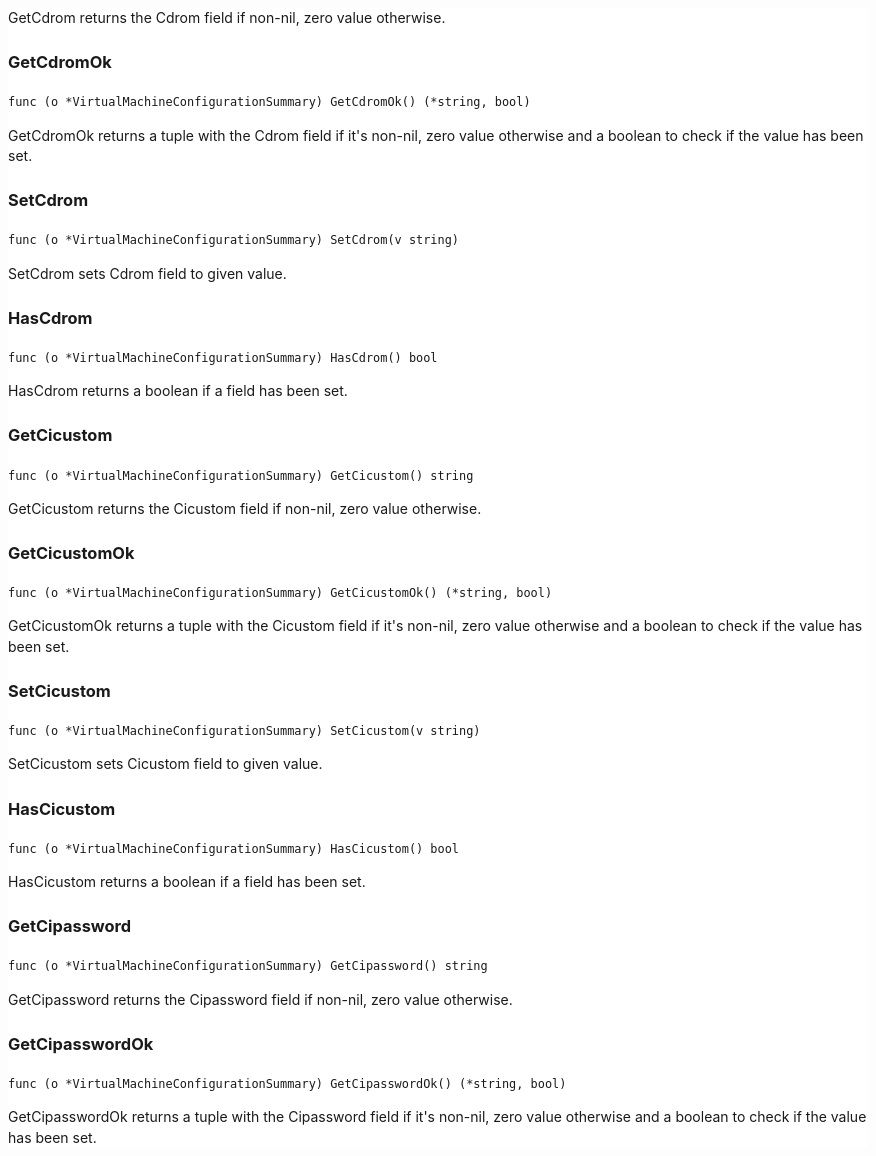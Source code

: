 GetCdrom returns the Cdrom field if non-nil, zero value otherwise.

### GetCdromOk

`func (o *VirtualMachineConfigurationSummary) GetCdromOk() (*string, bool)`

GetCdromOk returns a tuple with the Cdrom field if it's non-nil, zero value otherwise
and a boolean to check if the value has been set.

### SetCdrom

`func (o *VirtualMachineConfigurationSummary) SetCdrom(v string)`

SetCdrom sets Cdrom field to given value.

### HasCdrom

`func (o *VirtualMachineConfigurationSummary) HasCdrom() bool`

HasCdrom returns a boolean if a field has been set.

### GetCicustom

`func (o *VirtualMachineConfigurationSummary) GetCicustom() string`

GetCicustom returns the Cicustom field if non-nil, zero value otherwise.

### GetCicustomOk

`func (o *VirtualMachineConfigurationSummary) GetCicustomOk() (*string, bool)`

GetCicustomOk returns a tuple with the Cicustom field if it's non-nil, zero value otherwise
and a boolean to check if the value has been set.

### SetCicustom

`func (o *VirtualMachineConfigurationSummary) SetCicustom(v string)`

SetCicustom sets Cicustom field to given value.

### HasCicustom

`func (o *VirtualMachineConfigurationSummary) HasCicustom() bool`

HasCicustom returns a boolean if a field has been set.

### GetCipassword

`func (o *VirtualMachineConfigurationSummary) GetCipassword() string`

GetCipassword returns the Cipassword field if non-nil, zero value otherwise.

### GetCipasswordOk

`func (o *VirtualMachineConfigurationSummary) GetCipasswordOk() (*string, bool)`

GetCipasswordOk returns a tuple with the Cipassword field if it's non-nil, zero value otherwise
and a boolean to check if the value has been set.
